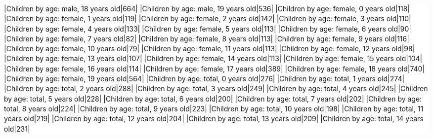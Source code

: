 |Children by age: male, 18 years old|664|
|Children by age: male, 19 years old|536|
|Children by age: female, 0 years old|118|
|Children by age: female, 1 years old|119|
|Children by age: female, 2 years old|142|
|Children by age: female, 3 years old|110|
|Children by age: female, 4 years old|133|
|Children by age: female, 5 years old|113|
|Children by age: female, 6 years old|90|
|Children by age: female, 7 years old|82|
|Children by age: female, 8 years old|113|
|Children by age: female, 9 years old|116|
|Children by age: female, 10 years old|79|
|Children by age: female, 11 years old|113|
|Children by age: female, 12 years old|98|
|Children by age: female, 13 years old|107|
|Children by age: female, 14 years old|113|
|Children by age: female, 15 years old|104|
|Children by age: female, 16 years old|114|
|Children by age: female, 17 years old|389|
|Children by age: female, 18 years old|740|
|Children by age: female, 19 years old|564|
|Children by age: total, 0 years old|276|
|Children by age: total, 1 years old|274|
|Children by age: total, 2 years old|288|
|Children by age: total, 3 years old|249|
|Children by age: total, 4 years old|245|
|Children by age: total, 5 years old|228|
|Children by age: total, 6 years old|200|
|Children by age: total, 7 years old|202|
|Children by age: total, 8 years old|224|
|Children by age: total, 9 years old|223|
|Children by age: total, 10 years old|198|
|Children by age: total, 11 years old|219|
|Children by age: total, 12 years old|204|
|Children by age: total, 13 years old|209|
|Children by age: total, 14 years old|231|